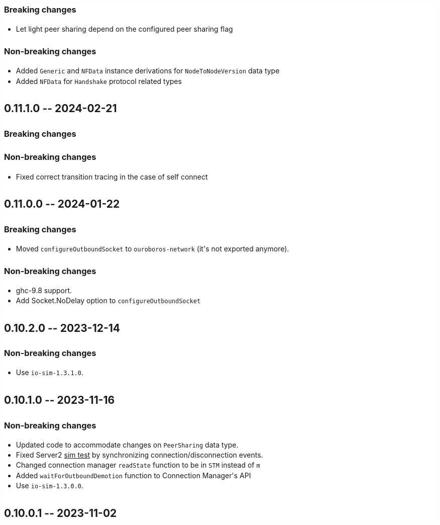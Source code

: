 ### Breaking changes

* Let light peer sharing depend on the configured peer sharing flag

### Non-breaking changes

* Added `Generic` and `NFData` instance derivations for `NodeToNodeVersion`
  data type
* Added `NFData` for `Handshake` protocol related types

## 0.11.1.0 -- 2024-02-21

### Breaking changes

### Non-breaking changes

* Fixed correct transition tracing in the case of self connect

## 0.11.0.0 -- 2024-01-22

### Breaking changes

* Moved `configureOutboundSocket` to `ouroboros-network` (it's not exported
  anymore).

### Non-breaking changes

* ghc-9.8 support.
* Add Socket.NoDelay option to `configureOutboundSocket`

## 0.10.2.0 -- 2023-12-14

### Non-breaking changes

* Use `io-sim-1.3.1.0`.

## 0.10.1.0 -- 2023-11-16

### Non-breaking changes

* Updated code to accommodate changes on `PeerSharing` data type.
* Fixed Server2 [sim test](https://github.com/intersectmbo/ouroboros-network/issues/4607) by synchronizing connection/disconnection events.
* Changed connection manager `readState` function to be in `STM` instead of `m`
* Added `waitForOutboundDemotion` function to Connection
  Manager's API
* Use `io-sim-1.3.0.0`.

## 0.10.0.1 -- 2023-11-02
